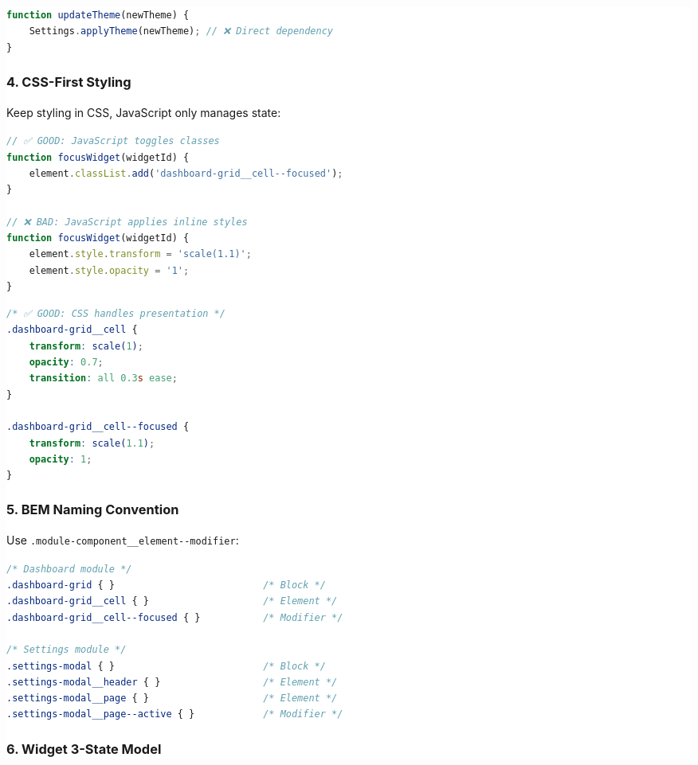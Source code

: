 ```javascript
function updateTheme(newTheme) {
    Settings.applyTheme(newTheme); // ❌ Direct dependency
}
```

### 4. CSS-First Styling

Keep styling in CSS, JavaScript only manages state:

```javascript
// ✅ GOOD: JavaScript toggles classes
function focusWidget(widgetId) {
    element.classList.add('dashboard-grid__cell--focused');
}

// ❌ BAD: JavaScript applies inline styles
function focusWidget(widgetId) {
    element.style.transform = 'scale(1.1)';
    element.style.opacity = '1';
}
```

```css
/* ✅ GOOD: CSS handles presentation */
.dashboard-grid__cell {
    transform: scale(1);
    opacity: 0.7;
    transition: all 0.3s ease;
}

.dashboard-grid__cell--focused {
    transform: scale(1.1);
    opacity: 1;
}
```

### 5. BEM Naming Convention

Use `.module-component__element--modifier`:

```css
/* Dashboard module */
.dashboard-grid { }                          /* Block */
.dashboard-grid__cell { }                    /* Element */
.dashboard-grid__cell--focused { }           /* Modifier */

/* Settings module */
.settings-modal { }                          /* Block */
.settings-modal__header { }                  /* Element */
.settings-modal__page { }                    /* Element */
.settings-modal__page--active { }            /* Modifier */
```

### 6. Widget 3-State Model
